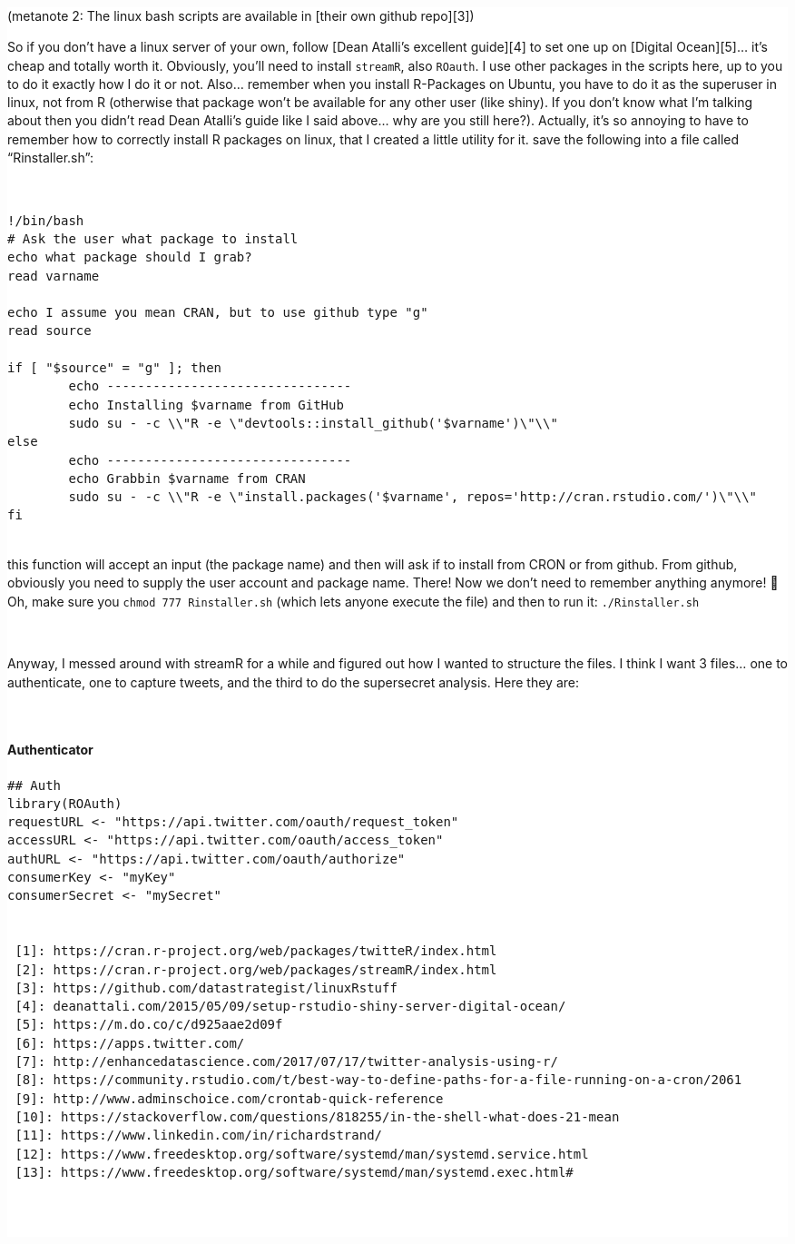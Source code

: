(metanote 2: The linux bash scripts are available in [their own github repo][3])

So if you don’t have a linux server of your own, follow [Dean Atalli’s excellent guide][4] to set one up on [Digital Ocean][5]… it’s cheap and totally worth it. Obviously, you&#8217;ll need to install `streamR`, also `ROauth`. I use other packages in the scripts here, up to you to do it exactly how I do it or not. Also&#8230; remember when you install R-Packages on Ubuntu, you have to do it as the superuser in linux, not from R (otherwise that package won&#8217;t be available for any other user (like shiny). If you don&#8217;t know what I&#8217;m talking about then you didn&#8217;t read Dean Atalli&#8217;s guide like I said above&#8230; why are you still here?). Actually, it&#8217;s so annoying to have to remember how to correctly install R packages on linux, that I created a little utility for it. save the following into a file called &#8220;Rinstaller.sh&#8221;:

&nbsp;

<pre class="EnlighterJSRAW" data-enlighter-language="shell">!/bin/bash
# Ask the user what package to install
echo what package should I grab?
read varname

echo I assume you mean CRAN, but to use github type "g"
read source

if [ "$source" = "g" ]; then
        echo --------------------------------
        echo Installing $varname from GitHub
        sudo su - -c \\"R -e \"devtools::install_github('$varname')\"\\"
else
        echo --------------------------------
        echo Grabbin $varname from CRAN
        sudo su - -c \\"R -e \"install.packages('$varname', repos='http://cran.rstudio.com/')\"\\"
fi

</pre>

this function will accept an input (the package name) and then will ask if to install from CRON or from github. From github, obviously you need to supply the user account and package name. There! Now we don&#8217;t need to remember anything anymore! 🙂 Oh, make sure you `chmod 777 Rinstaller.sh` (which lets anyone execute the file) and then to run it: `./Rinstaller.sh`

&nbsp;

Anyway, I messed around with streamR for a while and figured out how I wanted to structure the files. I think I want 3 files&#8230; one to authenticate, one to capture tweets, and the third to do the supersecret analysis. Here they are:

&nbsp;

#### Authenticator

<pre class="EnlighterJSRAW">## Auth
library(ROAuth)
requestURL &lt;- "https://api.twitter.com/oauth/request_token"
accessURL &lt;- "https://api.twitter.com/oauth/access_token"
authURL &lt;- "https://api.twitter.com/oauth/authorize"
consumerKey &lt;- "myKey"
consumerSecret &lt;- "mySecret"


 [1]: https://cran.r-project.org/web/packages/twitteR/index.html
 [2]: https://cran.r-project.org/web/packages/streamR/index.html
 [3]: https://github.com/datastrategist/linuxRstuff
 [4]: deanattali.com/2015/05/09/setup-rstudio-shiny-server-digital-ocean/
 [5]: https://m.do.co/c/d925aae2d09f
 [6]: https://apps.twitter.com/
 [7]: http://enhancedatascience.com/2017/07/17/twitter-analysis-using-r/
 [8]: https://community.rstudio.com/t/best-way-to-define-paths-for-a-file-running-on-a-cron/2061
 [9]: http://www.adminschoice.com/crontab-quick-reference
 [10]: https://stackoverflow.com/questions/818255/in-the-shell-what-does-21-mean
 [11]: https://www.linkedin.com/in/richardstrand/
 [12]: https://www.freedesktop.org/software/systemd/man/systemd.service.html
 [13]: https://www.freedesktop.org/software/systemd/man/systemd.exec.html#